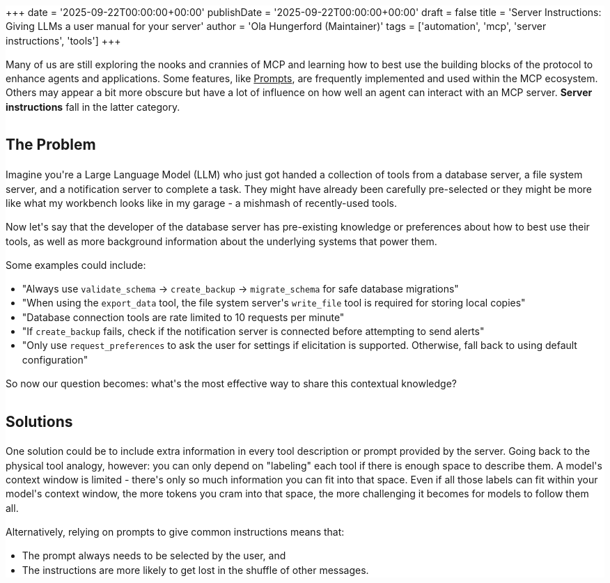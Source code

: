 +++
date = '2025-09-22T00:00:00+00:00'
publishDate = '2025-09-22T00:00:00+00:00'
draft = false
title = 'Server Instructions: Giving LLMs a user manual for your server'
author = 'Ola Hungerford (Maintainer)'
tags = ['automation', 'mcp', 'server instructions', 'tools']
+++

Many of us are still exploring the nooks and crannies of MCP and learning how to best use the building blocks of the protocol to enhance agents and applications. Some features, like [Prompts](https://blog.modelcontextprotocol.io/posts/2025-07-29-prompts-for-automation/), are frequently implemented and used within the MCP ecosystem. Others may appear a bit more obscure but have a lot of influence on how well an agent can interact with an MCP server. **Server instructions** fall in the latter category.

## The Problem

Imagine you're a Large Language Model (LLM) who just got handed a collection of tools from a database server, a file system server, and a notification server to complete a task. They might have already been carefully pre-selected or they might be more like what my workbench looks like in my garage - a mishmash of recently-used tools.

Now let's say that the developer of the database server has pre-existing knowledge or preferences about how to best use their tools, as well as more background information about the underlying systems that power them.

Some examples could include:

- "Always use `validate_schema` → `create_backup` → `migrate_schema` for safe database migrations"
- "When using the `export_data` tool, the file system server's `write_file` tool is required for storing local copies"
- "Database connection tools are rate limited to 10 requests per minute"
- "If `create_backup` fails, check if the notification server is connected before attempting to send alerts"
- "Only use `request_preferences` to ask the user for settings if elicitation is supported. Otherwise, fall back to using default configuration"

So now our question becomes: what's the most effective way to share this contextual knowledge?

## Solutions

One solution could be to include extra information in every tool description or prompt provided by the server. Going back to the physical tool analogy, however: you can only depend on "labeling" each tool if there is enough space to describe them. A model's context window is limited - there's only so much information you can fit into that space. Even if all those labels can fit within your model's context window, the more tokens you cram into that space, the more challenging it becomes for models to follow them all.

Alternatively, relying on prompts to give common instructions means that:

- The prompt always needs to be selected by the user, and
- The instructions are more likely to get lost in the shuffle of other messages.

